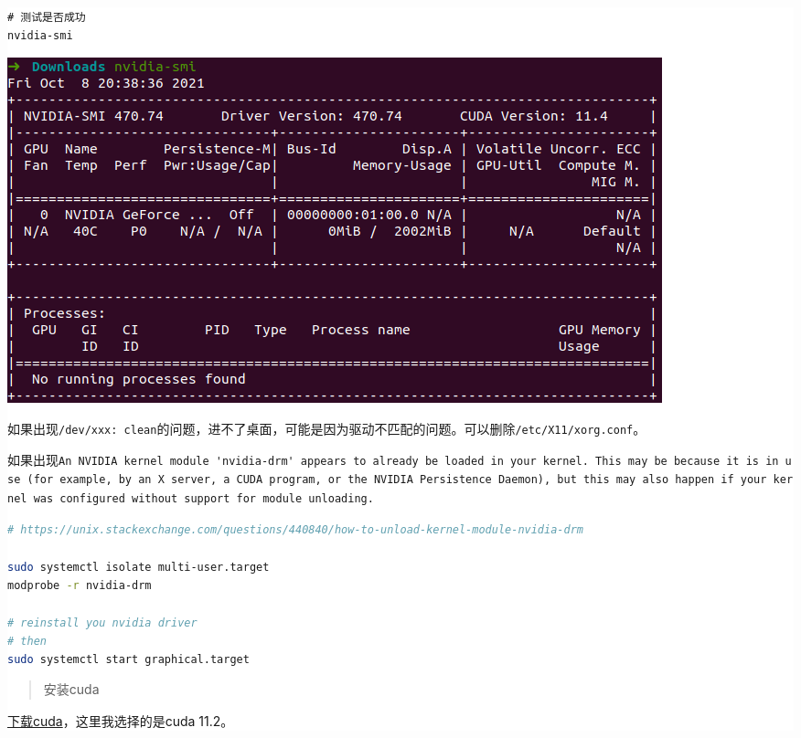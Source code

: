 ```shell
# 测试是否成功
nvidia-smi
```

![image-20211008204151165](/img/Blog/linux/image-20211008204151165.png)





如果出现`/dev/xxx: clean`的问题，进不了桌面，可能是因为驱动不匹配的问题。可以删除`/etc/X11/xorg.conf`。



如果出现`An NVIDIA kernel module 'nvidia-drm' appears to already be loaded in your kernel. This may be because it is in use (for example, by an X server, a CUDA program, or the NVIDIA Persistence Daemon), but this may also happen if your kernel was configured without support for module unloading.`

```bash
# https://unix.stackexchange.com/questions/440840/how-to-unload-kernel-module-nvidia-drm

sudo systemctl isolate multi-user.target
modprobe -r nvidia-drm

# reinstall you nvidia driver
# then
sudo systemctl start graphical.target
```





> 安装cuda

[下载cuda](https://developer.nvidia.com/cuda-toolkit-archive)，这里我选择的是cuda 11.2。
